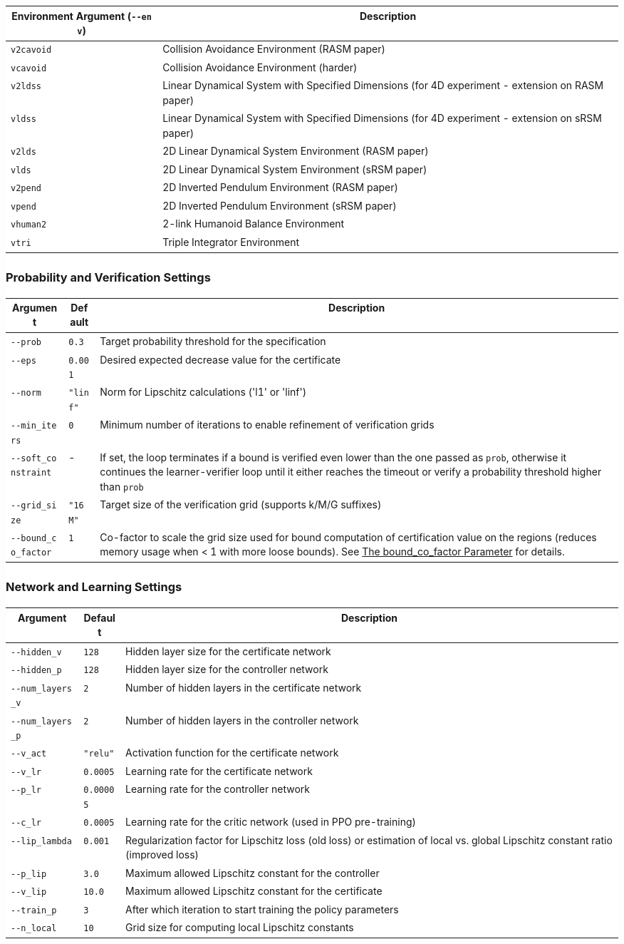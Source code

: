 | Environment Argument (`--env`) | Description |
|----------|-------------|
| `v2cavoid` | Collision Avoidance Environment (RASM paper) |
| `vcavoid` | Collision Avoidance Environment (harder) |
| `v2ldss` | Linear Dynamical System with Specified Dimensions (for 4D experiment - extension on RASM paper) |
| `vldss` | Linear Dynamical System with Specified Dimensions (for 4D experiment - extension on sRSM paper) |
| `v2lds` | 2D Linear Dynamical System Environment (RASM paper) |
| `vlds` | 2D Linear Dynamical System Environment (sRSM paper) |
| `v2pend` | 2D Inverted Pendulum Environment (RASM paper) |
| `vpend` | 2D Inverted Pendulum Environment (sRSM paper) |
| `vhuman2` | 2-link Humanoid Balance Environment |
| `vtri` | Triple Integrator Environment |

### Probability and Verification Settings

| Argument | Default | Description |
|----------|---------|-------------|
| `--prob` | `0.3` | Target probability threshold for the specification |
| `--eps` | `0.001` | Desired expected decrease value for the certificate |
| `--norm` | `"linf"` | Norm for Lipschitz calculations ('l1' or 'linf') |
| `--min_iters` | `0` | Minimum number of iterations to enable refinement of verification grids |
| `--soft_constraint` | - | If set, the loop terminates if a bound is verified even lower than the one passed as `prob`, otherwise it continues the learner-verifier loop until it either reaches the timeout or verify a probability threshold higher than `prob`|
| `--grid_size` | `"16M"` | Target size of the verification grid (supports k/M/G suffixes) |
| `--bound_co_factor` | `1` | Co-factor to scale the grid size used for bound computation of certification value on the regions (reduces memory usage when < 1 with more loose bounds). See [The bound\_co\_factor Parameter](#the-bound_co_factor-parameter) for details. |

### Network and Learning Settings

| Argument | Default | Description |
|----------|---------|-------------|
| `--hidden_v` | `128` | Hidden layer size for the certificate network |
| `--hidden_p` | `128` | Hidden layer size for the controller network |
| `--num_layers_v` | `2` | Number of hidden layers in the certificate network |
| `--num_layers_p` | `2` | Number of hidden layers in the controller network |
| `--v_act` | `"relu"` | Activation function for the certificate network |
| `--v_lr` | `0.0005` | Learning rate for the certificate network |
| `--p_lr` | `0.00005` | Learning rate for the controller network |
| `--c_lr` | `0.0005` | Learning rate for the critic network (used in PPO pre-training) |
| `--lip_lambda` | `0.001` | Regularization factor for Lipschitz loss (old loss) or estimation of local vs. global Lipschitz constant ratio (improved loss) |
| `--p_lip` | `3.0` | Maximum allowed Lipschitz constant for the controller |
| `--v_lip` | `10.0` | Maximum allowed Lipschitz constant for the certificate |
| `--train_p` | `3` | After which iteration to start training the policy parameters |
| `--n_local` | `10` | Grid size for computing local Lipschitz constants |